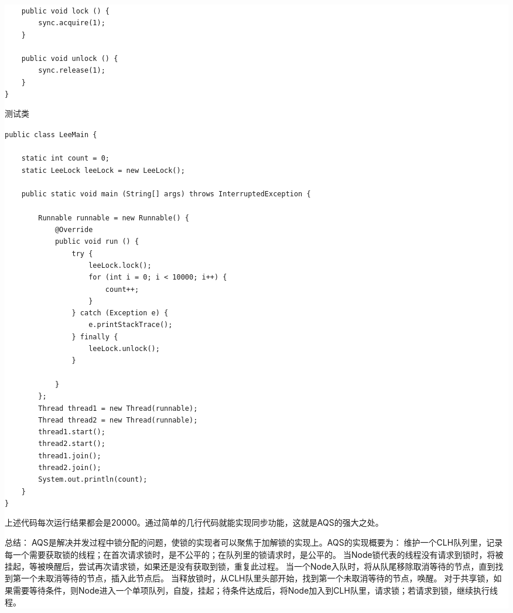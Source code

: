 ```
    public void lock () {
        sync.acquire(1);
    }

    public void unlock () {
        sync.release(1);
    }
}
```
测试类
```
public class LeeMain {

    static int count = 0;
    static LeeLock leeLock = new LeeLock();

    public static void main (String[] args) throws InterruptedException {

        Runnable runnable = new Runnable() {
            @Override
            public void run () {
                try {
                    leeLock.lock();
                    for (int i = 0; i < 10000; i++) {
                        count++;
                    }
                } catch (Exception e) {
                    e.printStackTrace();
                } finally {
                    leeLock.unlock();
                }

            }
        };
        Thread thread1 = new Thread(runnable);
        Thread thread2 = new Thread(runnable);
        thread1.start();
        thread2.start();
        thread1.join();
        thread2.join();
        System.out.println(count);
    }
}
```
上述代码每次运行结果都会是20000。通过简单的几行代码就能实现同步功能，这就是AQS的强大之处。

总结：
AQS是解决并发过程中锁分配的问题，使锁的实现者可以聚焦于加解锁的实现上。AQS的实现概要为：
维护一个CLH队列里，记录每一个需要获取锁的线程；在首次请求锁时，是不公平的；在队列里的锁请求时，是公平的。
当Node锁代表的线程没有请求到锁时，将被挂起，等被唤醒后，尝试再次请求锁，如果还是没有获取到锁，重复此过程。
当一个Node入队时，将从队尾移除取消等待的节点，直到找到第一个未取消等待的节点，插入此节点后。
当释放锁时，从CLH队里头部开始，找到第一个未取消等待的节点，唤醒。
对于共享锁，如果需要等待条件，则Node进入一个单项队列，自旋，挂起；待条件达成后，将Node加入到CLH队里，请求锁；若请求到锁，继续执行线程。
